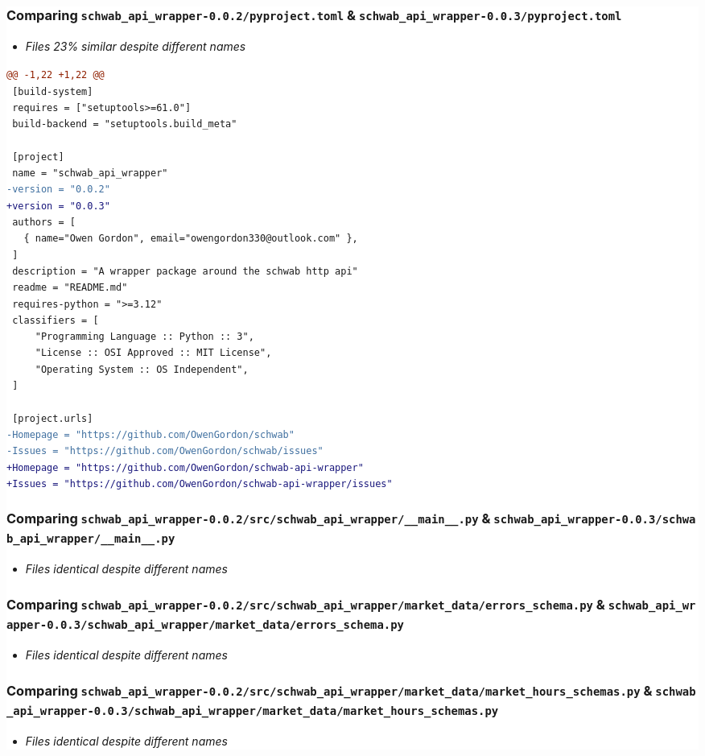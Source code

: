 ### Comparing `schwab_api_wrapper-0.0.2/pyproject.toml` & `schwab_api_wrapper-0.0.3/pyproject.toml`

 * *Files 23% similar despite different names*

```diff
@@ -1,22 +1,22 @@
 [build-system]
 requires = ["setuptools>=61.0"]
 build-backend = "setuptools.build_meta"
 
 [project]
 name = "schwab_api_wrapper"
-version = "0.0.2"
+version = "0.0.3"
 authors = [
   { name="Owen Gordon", email="owengordon330@outlook.com" },
 ]
 description = "A wrapper package around the schwab http api"
 readme = "README.md"
 requires-python = ">=3.12"
 classifiers = [
     "Programming Language :: Python :: 3",
     "License :: OSI Approved :: MIT License",
     "Operating System :: OS Independent",
 ]
 
 [project.urls]
-Homepage = "https://github.com/OwenGordon/schwab"
-Issues = "https://github.com/OwenGordon/schwab/issues"
+Homepage = "https://github.com/OwenGordon/schwab-api-wrapper"
+Issues = "https://github.com/OwenGordon/schwab-api-wrapper/issues"
```

### Comparing `schwab_api_wrapper-0.0.2/src/schwab_api_wrapper/__main__.py` & `schwab_api_wrapper-0.0.3/schwab_api_wrapper/__main__.py`

 * *Files identical despite different names*

### Comparing `schwab_api_wrapper-0.0.2/src/schwab_api_wrapper/market_data/errors_schema.py` & `schwab_api_wrapper-0.0.3/schwab_api_wrapper/market_data/errors_schema.py`

 * *Files identical despite different names*

### Comparing `schwab_api_wrapper-0.0.2/src/schwab_api_wrapper/market_data/market_hours_schemas.py` & `schwab_api_wrapper-0.0.3/schwab_api_wrapper/market_data/market_hours_schemas.py`

 * *Files identical despite different names*
